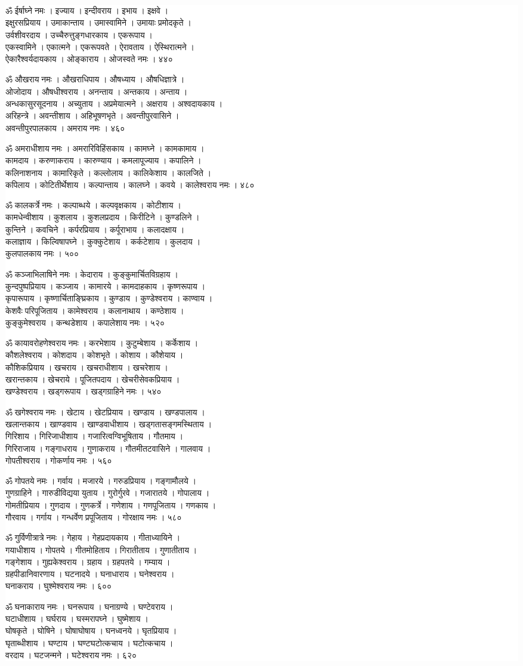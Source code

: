 ॐ ईर्षाघ्ने नमः । इज्याय । इन्दीवराय । इभाय । इक्षवे ।  
इक्षुरसप्रियाय । उमाकान्ताय । उमास्वामिने । उमायाः प्रमोदकृते ।  
उर्वशीवरदाय । उच्चैरुत्तुङ्गधारकाय । एकरूपाय ।  
एकस्वामिने । एकात्मने । एकरूपवते । ऐरावताय । ऐस्थिरात्मने ।  
ऐकारैश्वर्यदायकाय । ओङ्काराय । ओजस्वते नमः । ४४०  
  
ॐ औखराय नमः । औखराधिपाय । औषध्याय । औषधिज्ञात्रे ।  
ओजोदाय । औषधीश्वराय । अनन्ताय । अन्तकाय । अन्ताय ।  
अन्धकासुरसूदनाय । अच्युताय । अप्रमेयात्मने । अक्षराय । अश्वदायकाय ।  
अरिहन्त्रे । अवन्तीशाय । अहिभूषणभृते । अवन्तीपुरवासिने ।  
अवन्तीपुरपालकाय । अमराय नमः । ४६०  
  
ॐ अमराधीशाय नमः । अमरारिविहिंसकाय । कामघ्ने । कामकामाय ।  
कामदाय । करुणाकराय । कारुण्याय । कमलापूज्याय । कपालिने ।  
कलिनाशनाय । कामारिकृते । कल्लोलाय । कालिकेशाय । कालजिते ।  
कपिलाय । कोटितीर्थेशाय । कल्पान्ताय । कालघ्ने । कवये । कालेश्वराय नमः । ४८०  
  
ॐ कालकर्त्रे नमः । कल्पाब्धये । कल्पवृक्षकाय । कोटीशाय ।  
कामधेन्वीशाय । कुशलाय । कुशलप्रदाय । किरीटिने । कुण्डलिने ।  
कुन्तिने । कवचिने । कर्परप्रियाय । कर्पूराभाय । कलादक्षाय ।  
कलाज्ञाय । किल्विषापघ्ने । कुक्कुटेशाय । कर्कटेशाय । कुलदाय ।  
कुलपालकाय नमः । ५००  
  
ॐ कञ्जाभिलाषिने नमः । केदाराय । कुङ्कुमार्चितविग्रहाय ।  
कुन्दपुष्पप्रियाय । कञ्जाय । कामारये । कामदाहकाय । कृष्णरूपाय ।  
कृपारूपाय । कृष्णार्चिताङ्घ्रिकाय । कुण्डाय । कुण्डेश्वराय । काण्वाय ।  
केशवैः परिपूजिताय । कामेश्वराय । कलानाथाय । कण्ठेशाय ।  
कुङ्कुमेश्वराय । कन्थडेशाय । कपालेशाय नमः । ५२०  
  
ॐ कायावरोहणेश्वराय नमः । करभेशाय । कुटुम्बेशाय । कर्केशाय ।  
कौशलेश्वराय । कोशदाय । कोशभृते । कोशाय । कौशेयाय ।  
कौशिकप्रियाय । खचराय । खचराधीशाय । खचरेशाय ।  
खरान्तकाय । खेचराये । पूजितपदाय । खेचरीसेवकप्रियाय ।  
खण्डेश्वराय । खड्गरूपाय । खड्गग्राहिने नमः । ५४०  
  
ॐ खगेश्वराय नमः । खेटाय । खेटप्रियाय । खण्डाय । खण्डपालाय ।  
खलान्तकाय । खाण्डवाय । खाण्डवाधीशाय । खड्गतासङ्गमस्थिताय ।  
गिरिशाय । गिरिजाधीशाय । गजारित्वग्विभूषिताय । गौतमाय ।  
गिरिराजाय । गङ्गाधराय । गुणाकराय । गौतमीतटवासिने । गालवाय ।  
गोपतीश्वराय । गोकर्णाय नमः । ५६०  
  
ॐ गोपतये नमः । गर्वाय । मजारये । गरुडप्रियाय । गङ्गामौलये ।  
गुणग्राहिने । गारुडीविद्यया युताय । गुरोर्गुरवे । गजारातये । गोपालाय ।  
गोमतीप्रियाय । गुणदाय । गुणकर्त्रे । गणेशाय । गणपूजिताय । गणकाय ।  
गौरवाय । गर्गाय । गन्धर्वेण प्रपूजिताय । गोरक्षाय नमः । ५८०  
  
ॐ गुर्विणीत्रात्रे नमः । गेहाय । गेहप्रदायकाय । गीताध्यायिने ।  
गयाधीशाय । गोपतये । गीतमोहिताय । गिरातीताय । गुणातीताय ।  
गङ्गेशाय । गुह्यकेश्वराय । ग्रहाय । ग्रहपतये । गम्याय ।  
ग्रहपीडानिवारणाय । घटनादये । घनाधाराय । घनेश्वराय ।  
घनाकराय । घुश्मेश्वराय नमः । ६००  
  
ॐ घनाकाराय नमः । घनरूपाय । घनाग्रण्ये । घण्टेवराय ।  
घटाधीशाय । घर्घराय । घस्मरापघ्ने । घुष्मेशाय ।  
घोषकृते । घोषिने । घोषाघोषाय । घनध्वनये । घृतप्रियाय ।  
घृताब्धीशाय । घण्टाय । घण्टघटोत्कचाय । घटोत्कचाय ।  
वरदाय । घटजन्मने । घटेश्वराय नमः । ६२०  
  